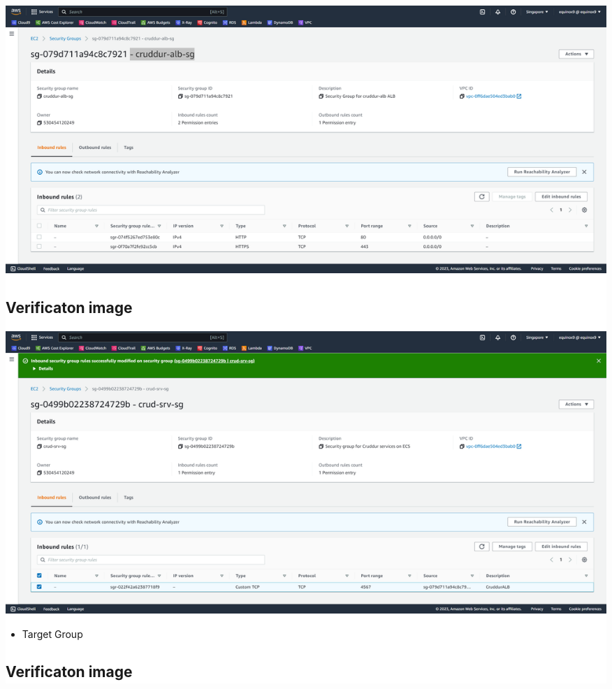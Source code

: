 ![week6-aws-cruddur-alb-sg.png](assets/week-6-7/week6-aws-cruddur-alb-sg.png)


## Verificaton image
![week6-aws-alb-crud-srv-sg](assets/week-6-7/week6-aws-alb-crud-srv-sg.png)


- Target Group

## Verificaton image